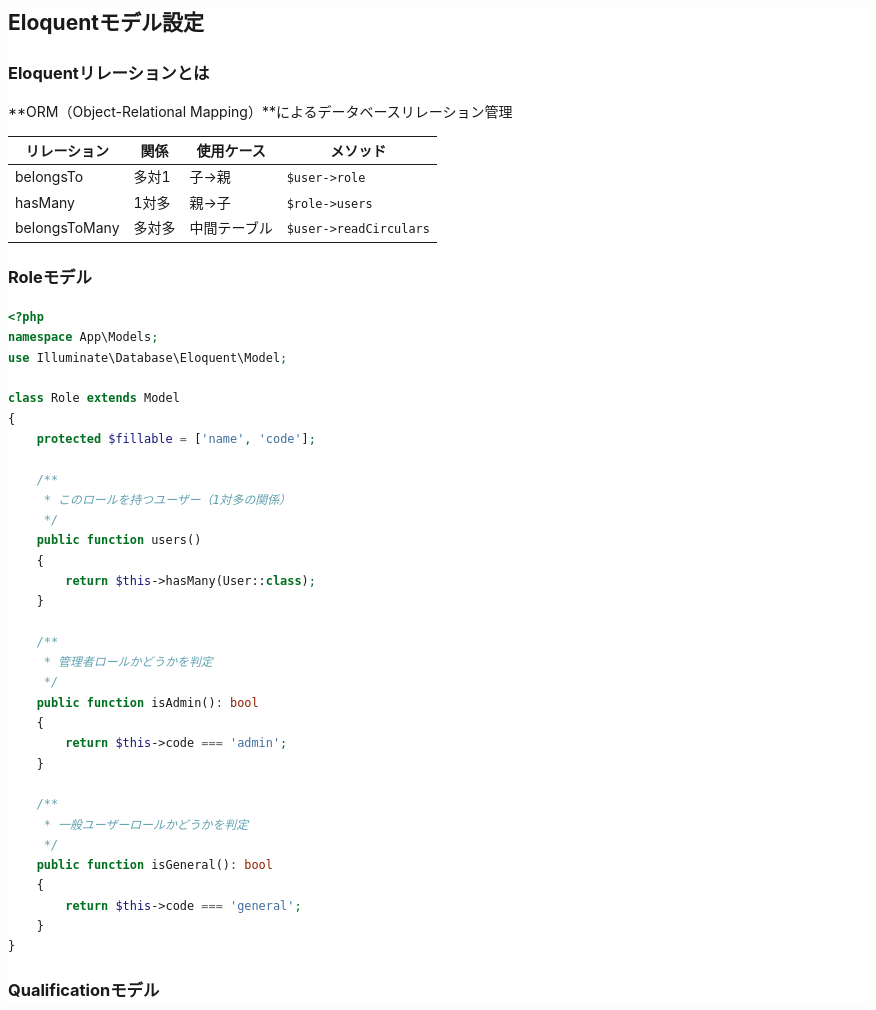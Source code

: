 ## Eloquentモデル設定

### Eloquentリレーションとは

**ORM（Object-Relational Mapping）**によるデータベースリレーション管理

| リレーション | 関係 | 使用ケース | メソッド |
|-------------|------|-----------|----------|
| belongsTo | 多対1 | 子→親 | `$user->role` |
| hasMany | 1対多 | 親→子 | `$role->users` |
| belongsToMany | 多対多 | 中間テーブル | `$user->readCirculars` |

### Roleモデル

```php
<?php
namespace App\Models;
use Illuminate\Database\Eloquent\Model;

class Role extends Model
{
    protected $fillable = ['name', 'code'];

    /**
     * このロールを持つユーザー（1対多の関係）
     */
    public function users()
    {
        return $this->hasMany(User::class);
    }

    /**
     * 管理者ロールかどうかを判定
     */
    public function isAdmin(): bool
    {
        return $this->code === 'admin';
    }

    /**
     * 一般ユーザーロールかどうかを判定
     */
    public function isGeneral(): bool
    {
        return $this->code === 'general';
    }
}
```

### Qualificationモデル
